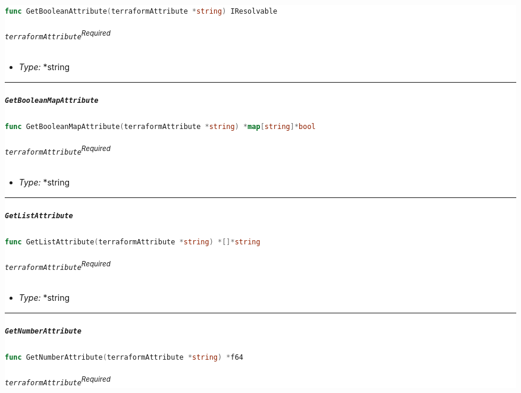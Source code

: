 ```go
func GetBooleanAttribute(terraformAttribute *string) IResolvable
```

###### `terraformAttribute`<sup>Required</sup> <a name="terraformAttribute" id="@cdktf/provider-databricks.sqlEndpoint.SqlEndpointHealthFailureReasonOutputReference.getBooleanAttribute.parameter.terraformAttribute"></a>

- *Type:* *string

---

##### `GetBooleanMapAttribute` <a name="GetBooleanMapAttribute" id="@cdktf/provider-databricks.sqlEndpoint.SqlEndpointHealthFailureReasonOutputReference.getBooleanMapAttribute"></a>

```go
func GetBooleanMapAttribute(terraformAttribute *string) *map[string]*bool
```

###### `terraformAttribute`<sup>Required</sup> <a name="terraformAttribute" id="@cdktf/provider-databricks.sqlEndpoint.SqlEndpointHealthFailureReasonOutputReference.getBooleanMapAttribute.parameter.terraformAttribute"></a>

- *Type:* *string

---

##### `GetListAttribute` <a name="GetListAttribute" id="@cdktf/provider-databricks.sqlEndpoint.SqlEndpointHealthFailureReasonOutputReference.getListAttribute"></a>

```go
func GetListAttribute(terraformAttribute *string) *[]*string
```

###### `terraformAttribute`<sup>Required</sup> <a name="terraformAttribute" id="@cdktf/provider-databricks.sqlEndpoint.SqlEndpointHealthFailureReasonOutputReference.getListAttribute.parameter.terraformAttribute"></a>

- *Type:* *string

---

##### `GetNumberAttribute` <a name="GetNumberAttribute" id="@cdktf/provider-databricks.sqlEndpoint.SqlEndpointHealthFailureReasonOutputReference.getNumberAttribute"></a>

```go
func GetNumberAttribute(terraformAttribute *string) *f64
```

###### `terraformAttribute`<sup>Required</sup> <a name="terraformAttribute" id="@cdktf/provider-databricks.sqlEndpoint.SqlEndpointHealthFailureReasonOutputReference.getNumberAttribute.parameter.terraformAttribute"></a>
